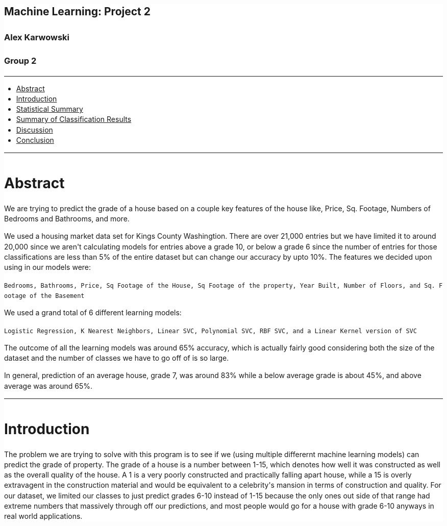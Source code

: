 ## Machine Learning: Project 2

### Alex Karwowski

### Group 2

---
- [Abstract](#abstract)
- [Introduction](#introduction)
- [Statistical Summary](#statistical-summary)
- [Summary of Classification Results](#summary-of-classification-results)
- [Discussion](#discussion)
- [Conclusion](#conclusion)
---

# Abstract

We are trying to predict the grade of a house based on a couple key features of the house like, Price, Sq. Footage, Numbers of Bedrooms and Bathrooms, and more.

We used a housing market data set for Kings County Washingtion. There are over 21,000 entries but we have limited it to around 20,000 since we aren't calculating models for entries above a grade 10, or below a grade 6 since the number of entries for those classifications are less than 5% of the entire dataset but can change our accuracy by upto 10%. The features we decided upon using in our models were:

`Bedrooms, Bathrooms, Price, Sq Footage of the House, Sq Footage of the property, Year Built, Number of Floors, and Sq. Footage of the Basement`

We used a grand total of 6 different learning models:

`Logistic Regression, K Nearest Neighbors, Linear SVC, Polynomial SVC, RBF SVC, and a Linear Kernel version of SVC`

The outcome of all the learning models was around 65% accuracy, which is actually fairly good considering both the size of the dataset and the number of classes we have to go off of is so large.

In general, prediction of an average house, grade 7, was around 83% while a below average grade is about 45%, and above average was around 65%.

---

# Introduction

The problem we are trying to solve with this program is to see if we (using multiple differernt machine learning models) can predict the grade of property. The grade of a house is a number between 1-15, which denotes how well it was constructed as well as the overall quality of the house. A 1 is a very poorly constructed and practically falling apart house, while a 15 is overly extravagent in the construction material and would be equivalent to a celebrity's mansion in terms of construction and quality. For our dataset, we limited our classes to just predict grades 6-10 instead of 1-15 because the only ones out side of that range had extreme numbers that massively through off our predictions, and most people would go for a house with grade 6-10 anyways in real world applications.
